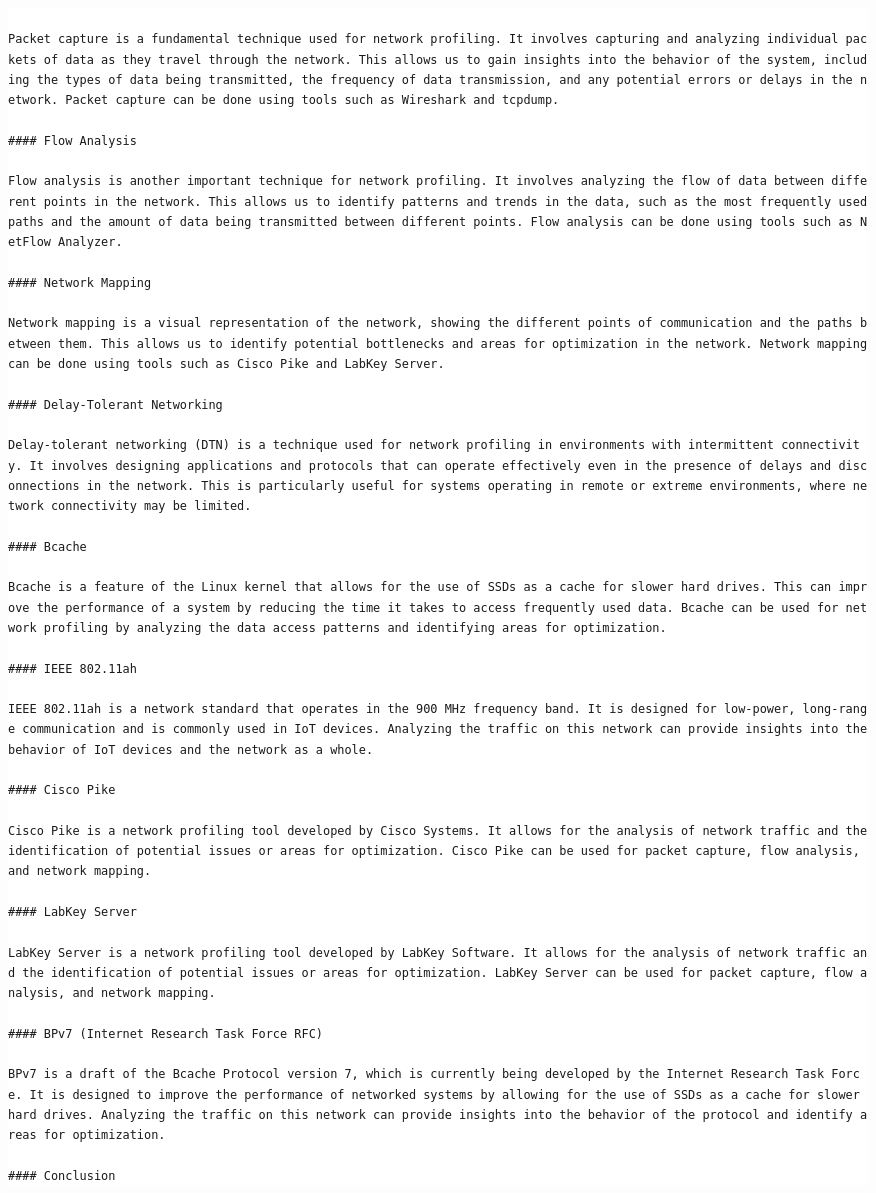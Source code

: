 ```

Packet capture is a fundamental technique used for network profiling. It involves capturing and analyzing individual packets of data as they travel through the network. This allows us to gain insights into the behavior of the system, including the types of data being transmitted, the frequency of data transmission, and any potential errors or delays in the network. Packet capture can be done using tools such as Wireshark and tcpdump.

#### Flow Analysis

Flow analysis is another important technique for network profiling. It involves analyzing the flow of data between different points in the network. This allows us to identify patterns and trends in the data, such as the most frequently used paths and the amount of data being transmitted between different points. Flow analysis can be done using tools such as NetFlow Analyzer.

#### Network Mapping

Network mapping is a visual representation of the network, showing the different points of communication and the paths between them. This allows us to identify potential bottlenecks and areas for optimization in the network. Network mapping can be done using tools such as Cisco Pike and LabKey Server.

#### Delay-Tolerant Networking

Delay-tolerant networking (DTN) is a technique used for network profiling in environments with intermittent connectivity. It involves designing applications and protocols that can operate effectively even in the presence of delays and disconnections in the network. This is particularly useful for systems operating in remote or extreme environments, where network connectivity may be limited.

#### Bcache

Bcache is a feature of the Linux kernel that allows for the use of SSDs as a cache for slower hard drives. This can improve the performance of a system by reducing the time it takes to access frequently used data. Bcache can be used for network profiling by analyzing the data access patterns and identifying areas for optimization.

#### IEEE 802.11ah

IEEE 802.11ah is a network standard that operates in the 900 MHz frequency band. It is designed for low-power, long-range communication and is commonly used in IoT devices. Analyzing the traffic on this network can provide insights into the behavior of IoT devices and the network as a whole.

#### Cisco Pike

Cisco Pike is a network profiling tool developed by Cisco Systems. It allows for the analysis of network traffic and the identification of potential issues or areas for optimization. Cisco Pike can be used for packet capture, flow analysis, and network mapping.

#### LabKey Server

LabKey Server is a network profiling tool developed by LabKey Software. It allows for the analysis of network traffic and the identification of potential issues or areas for optimization. LabKey Server can be used for packet capture, flow analysis, and network mapping.

#### BPv7 (Internet Research Task Force RFC)

BPv7 is a draft of the Bcache Protocol version 7, which is currently being developed by the Internet Research Task Force. It is designed to improve the performance of networked systems by allowing for the use of SSDs as a cache for slower hard drives. Analyzing the traffic on this network can provide insights into the behavior of the protocol and identify areas for optimization.

#### Conclusion

```